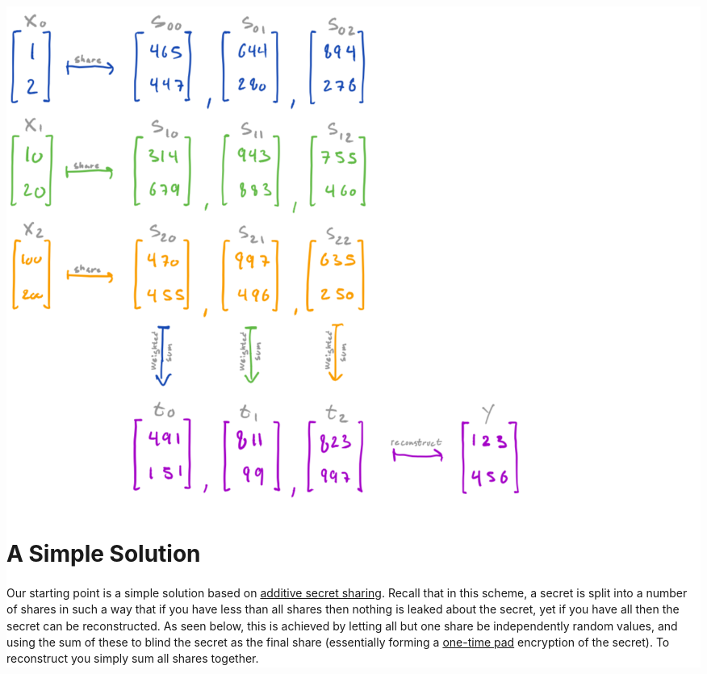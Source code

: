 <img src="/assets/sda/simple.png" style="width: 75%;"/>


# A Simple Solution

Our starting point is a simple solution based on [additive secret sharing](/2017/06/04/secret-sharing-part1/#additive-sharing). Recall that in this scheme, a secret is split into a number of shares in such a way that if you have less than all shares then nothing is leaked about the secret, yet if you have all then the secret can be reconstructed. As seen below, this is achieved by letting all but one share be independently random values, and using the sum of these to blind the secret as the final share (essentially forming a [one-time pad](https://en.wikipedia.org/wiki/One-time_pad) encryption of the secret). To reconstruct you simply sum all shares together.
